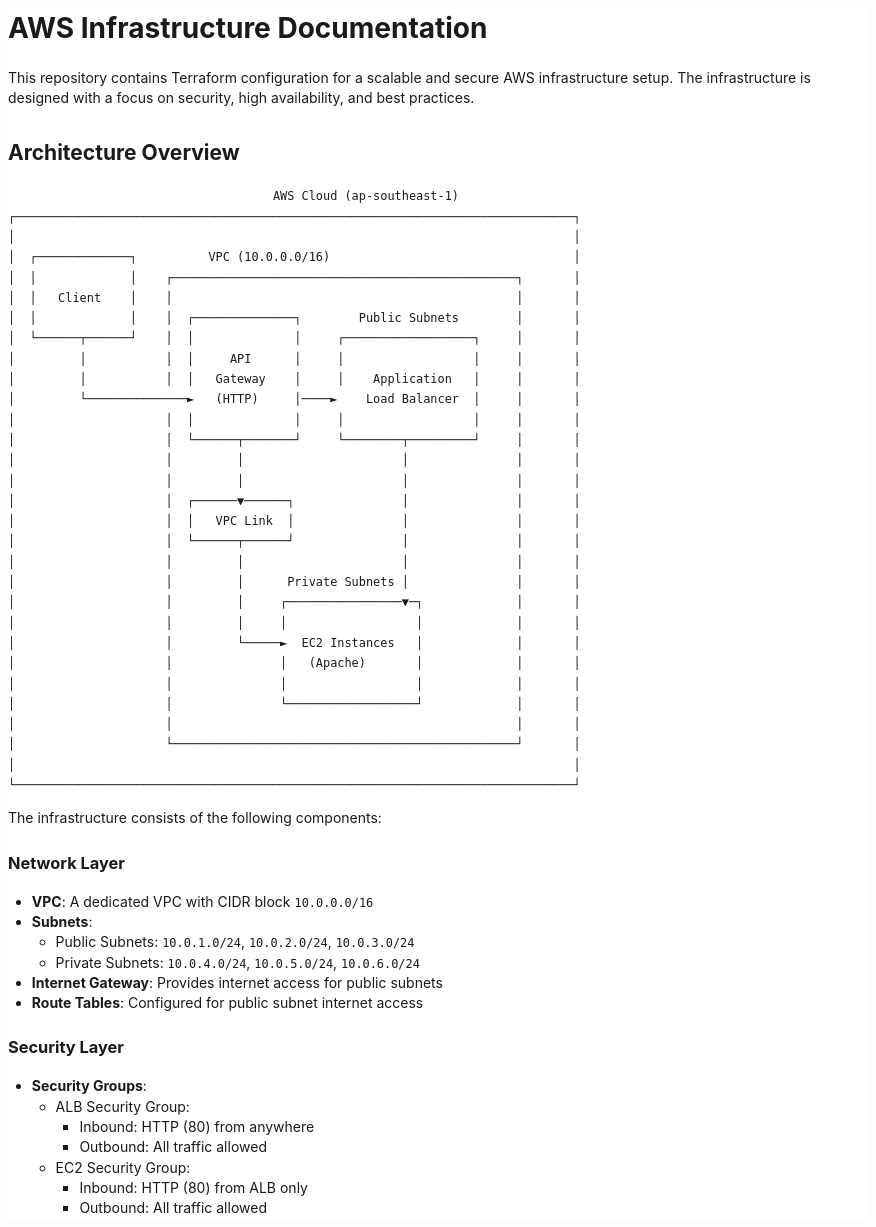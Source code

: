 # AWS Infrastructure Documentation

This repository contains Terraform configuration for a scalable and secure AWS infrastructure setup. The infrastructure is designed with a focus on security, high availability, and best practices.

## Architecture Overview

```ascii
                                     AWS Cloud (ap-southeast-1)
┌──────────────────────────────────────────────────────────────────────────────┐
│                                                                              │
│  ┌─────────────┐          VPC (10.0.0.0/16)                                  │
│  │             │    ┌────────────────────────────────────────────────┐       │
│  │   Client    │    │                                                │       │
│  │             │    │  ┌──────────────┐        Public Subnets        │       │
│  └──────┬──────┘    │  │              │     ┌──────────────────┐     │       │
│         │           │  │     API      │     │                  │     │       │
│         │           │  │   Gateway    │     │    Application   │     │       │
│         └──────────────►   (HTTP)     │────►    Load Balancer  │     │       │
│                     │  │              │     │                  │     │       │
│                     │  └──────┬───────┘     └────────┬─────────┘     │       │
│                     │         │                      │               │       │
│                     │         │                      │               │       │
│                     │  ┌──────▼──────┐               │               │       │
│                     │  │   VPC Link  │               │               │       │
│                     │  └──────┬──────┘               │               │       │
│                     │         │                      │               │       │
│                     │         │      Private Subnets │               │       │
│                     │         │     ┌────────────────▼─┐             │       │
│                     │         │     │                  │             │       │
│                     │         └─────►  EC2 Instances   │             │       │
│                     │               │   (Apache)       │             │       │
│                     │               │                  │             │       │
│                     │               └──────────────────┘             │       │
│                     │                                                │       │
│                     └────────────────────────────────────────────────┘       │
│                                                                              │
└──────────────────────────────────────────────────────────────────────────────┘
```

The infrastructure consists of the following components:

### Network Layer
- **VPC**: A dedicated VPC with CIDR block `10.0.0.0/16`
- **Subnets**:
  - Public Subnets: `10.0.1.0/24`, `10.0.2.0/24`, `10.0.3.0/24`
  - Private Subnets: `10.0.4.0/24`, `10.0.5.0/24`, `10.0.6.0/24`
- **Internet Gateway**: Provides internet access for public subnets
- **Route Tables**: Configured for public subnet internet access

### Security Layer
- **Security Groups**:
  - ALB Security Group:
    - Inbound: HTTP (80) from anywhere
    - Outbound: All traffic allowed
  - EC2 Security Group:
    - Inbound: HTTP (80) from ALB only
    - Outbound: All traffic allowed
